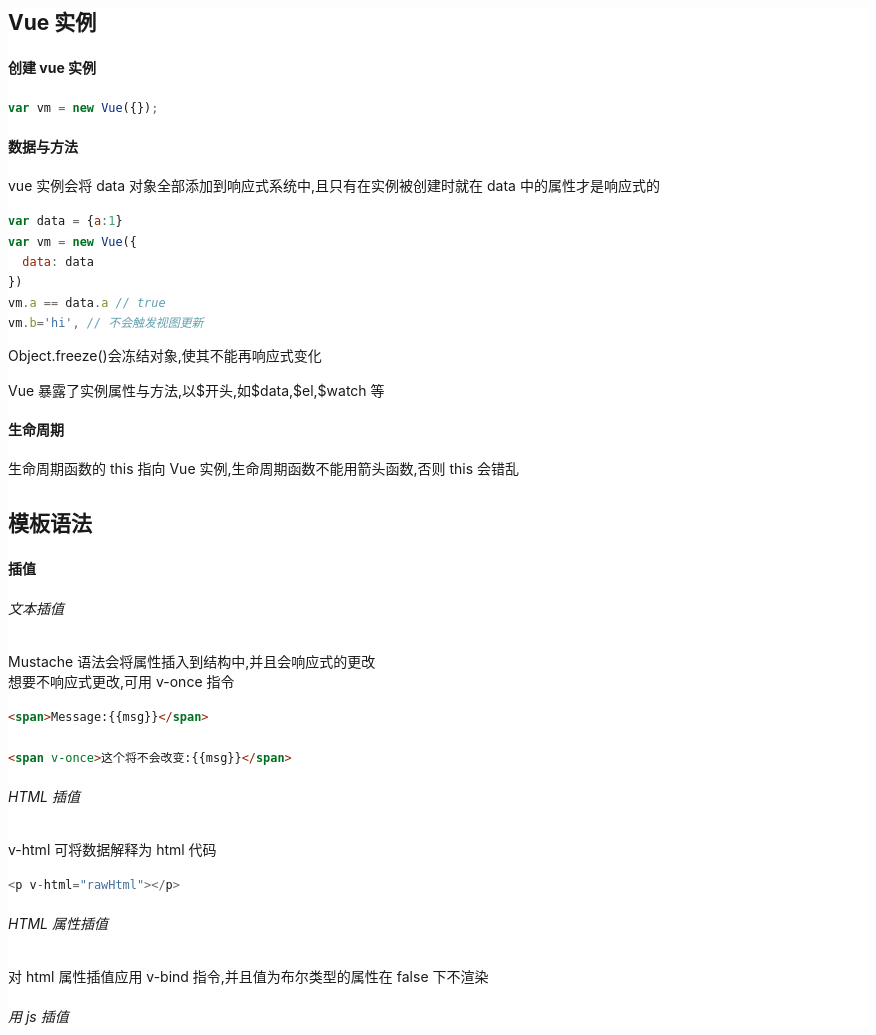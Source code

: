 ## Vue 实例

#### 创建 vue 实例

```js
var vm = new Vue({});
```

#### 数据与方法

vue 实例会将 data 对象全部添加到响应式系统中,且只有在实例被创建时就在 data 中的属性才是响应式的

```js
var data = {a:1}
var vm = new Vue({
  data: data
})
vm.a == data.a // true
vm.b='hi', // 不会触发视图更新
```

Object.freeze()会冻结对象,使其不能再响应式变化

Vue 暴露了实例属性与方法,以\$开头,如\$data,\$el,\$watch 等

#### 生命周期

生命周期函数的 this 指向 Vue 实例,生命周期函数不能用箭头函数,否则 this 会错乱

## 模板语法

#### 插值

###### 文本插值

Mustache 语法会将属性插入到结构中,并且会响应式的更改  
想要不响应式更改,可用 v-once 指令

```html
<span>Message:{{msg}}</span>

<span v-once>这个将不会改变:{{msg}}</span>
```

###### HTML 插值

v-html 可将数据解释为 html 代码

```js
<p v-html="rawHtml"></p>
```

###### HTML 属性插值

对 html 属性插值应用 v-bind 指令,并且值为布尔类型的属性在 false 下不渲染

###### 用 js 插值
